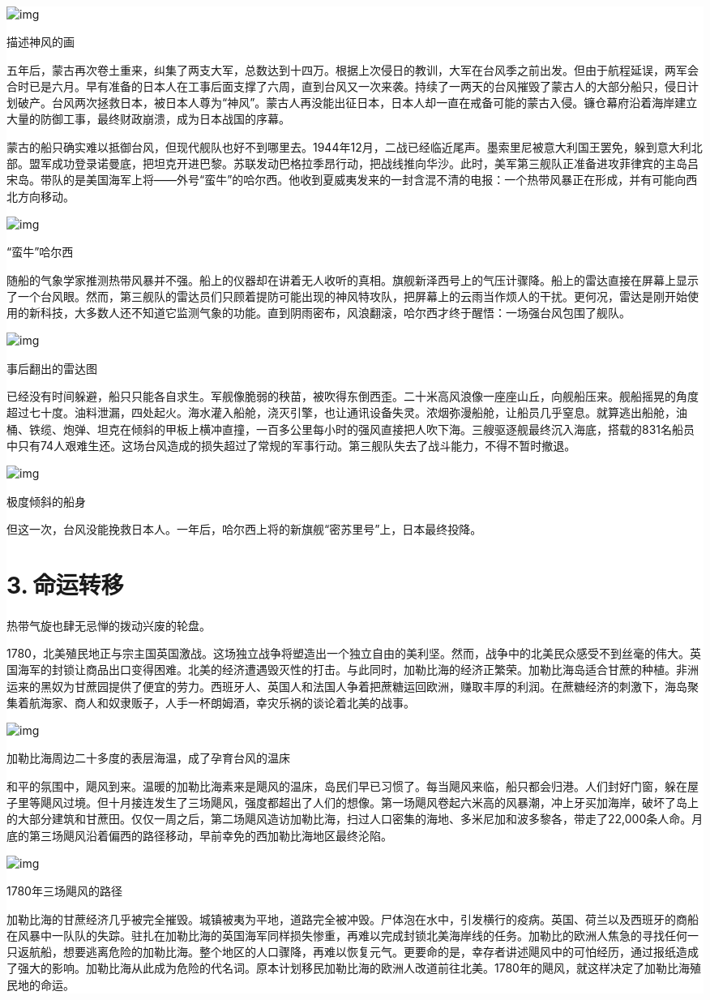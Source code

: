 ![img](/img/in-post/2017-10-19-threaten-from-tropical-cyclon/04.png)

描述神风的画

五年后，蒙古再次卷土重来，纠集了两支大军，总数达到十四万。根据上次侵日的教训，大军在台风季之前出发。但由于航程延误，两军会合时已是六月。早有准备的日本人在工事后面支撑了六周，直到台风又一次来袭。持续了一两天的台风摧毁了蒙古人的大部分船只，侵日计划破产。台风两次拯救日本，被日本人尊为“神风”。蒙古人再没能出征日本，日本人却一直在戒备可能的蒙古入侵。镰仓幕府沿着海岸建立大量的防御工事，最终财政崩溃，成为日本战国的序幕。

蒙古的船只确实难以抵御台风，但现代舰队也好不到哪里去。1944年12月，二战已经临近尾声。墨索里尼被意大利国王罢免，躲到意大利北部。盟军成功登录诺曼底，把坦克开进巴黎。苏联发动巴格拉季昂行动，把战线推向华沙。此时，美军第三舰队正准备进攻菲律宾的主岛吕宋岛。带队的是美国海军上将——外号“蛮牛”的哈尔西。他收到夏威夷发来的一封含混不清的电报：一个热带风暴正在形成，并有可能向西北方向移动。

![img](/img/in-post/2017-10-19-threaten-from-tropical-cyclon/05.png)

“蛮牛”哈尔西

随船的气象学家推测热带风暴并不强。船上的仪器却在讲着无人收听的真相。旗舰新泽西号上的气压计骤降。船上的雷达直接在屏幕上显示了一个台风眼。然而，第三舰队的雷达员们只顾着提防可能出现的神风特攻队，把屏幕上的云雨当作烦人的干扰。更何况，雷达是刚开始使用的新科技，大多数人还不知道它监测气象的功能。直到阴雨密布，风浪翻滚，哈尔西才终于醒悟：一场强台风包围了舰队。

![img](/img/in-post/2017-10-19-threaten-from-tropical-cyclon/06.png)

事后翻出的雷达图

已经没有时间躲避，船只只能各自求生。军舰像脆弱的秧苗，被吹得东倒西歪。二十米高风浪像一座座山丘，向舰船压来。舰船摇晃的角度超过七十度。油料泄漏，四处起火。海水灌入船舱，浇灭引擎，也让通讯设备失灵。浓烟弥漫船舱，让船员几乎窒息。就算逃出船舱，油桶、铁缆、炮弹、坦克在倾斜的甲板上横冲直撞，一百多公里每小时的强风直接把人吹下海。三艘驱逐舰最终沉入海底，搭载的831名船员中只有74人艰难生还。这场台风造成的损失超过了常规的军事行动。第三舰队失去了战斗能力，不得不暂时撤退。

![img](/img/in-post/2017-10-19-threaten-from-tropical-cyclon/07.png)

极度倾斜的船身

但这一次，台风没能挽救日本人。一年后，哈尔西上将的新旗舰“密苏里号”上，日本最终投降。

# 3. 命运转移

热带气旋也肆无忌惮的拨动兴废的轮盘。

1780，北美殖民地正与宗主国英国激战。这场独立战争将塑造出一个独立自由的美利坚。然而，战争中的北美民众感受不到丝毫的伟大。英国海军的封锁让商品出口变得困难。北美的经济遭遇毁灭性的打击。与此同时，加勒比海的经济正繁荣。加勒比海岛适合甘蔗的种植。非洲运来的黑奴为甘蔗园提供了便宜的劳力。西班牙人、英国人和法国人争着把蔗糖运回欧洲，赚取丰厚的利润。在蔗糖经济的刺激下，海岛聚集着航海家、商人和奴隶贩子，人手一杯朗姆酒，幸灾乐祸的谈论着北美的战事。

![img](/img/in-post/2017-10-19-threaten-from-tropical-cyclon/08.png)

加勒比海周边二十多度的表层海温，成了孕育台风的温床

和平的氛围中，飓风到来。温暖的加勒比海素来是飓风的温床，岛民们早已习惯了。每当飓风来临，船只都会归港。人们封好门窗，躲在屋子里等飓风过境。但十月接连发生了三场飓风，强度都超出了人们的想像。第一场飓风卷起六米高的风暴潮，冲上牙买加海岸，破坏了岛上的大部分建筑和甘蔗田。仅仅一周之后，第二场飓风造访加勒比海，扫过人口密集的海地、多米尼加和波多黎各，带走了22,000条人命。月底的第三场飓风沿着偏西的路径移动，早前幸免的西加勒比海地区最终沦陷。

![img](/img/in-post/2017-10-19-threaten-from-tropical-cyclon/09.png)

1780年三场飓风的路径

加勒比海的甘蔗经济几乎被完全摧毁。城镇被夷为平地，道路完全被冲毁。尸体泡在水中，引发横行的疫病。英国、荷兰以及西班牙的商船在风暴中一队队的失踪。驻扎在加勒比海的英国海军同样损失惨重，再难以完成封锁北美海岸线的任务。加勒比的欧洲人焦急的寻找任何一只返航船，想要逃离危险的加勒比海。整个地区的人口骤降，再难以恢复元气。更要命的是，幸存者讲述飓风中的可怕经历，通过报纸造成了强大的影响。加勒比海从此成为危险的代名词。原本计划移民加勒比海的欧洲人改道前往北美。1780年的飓风，就这样决定了加勒比海殖民地的命运。
